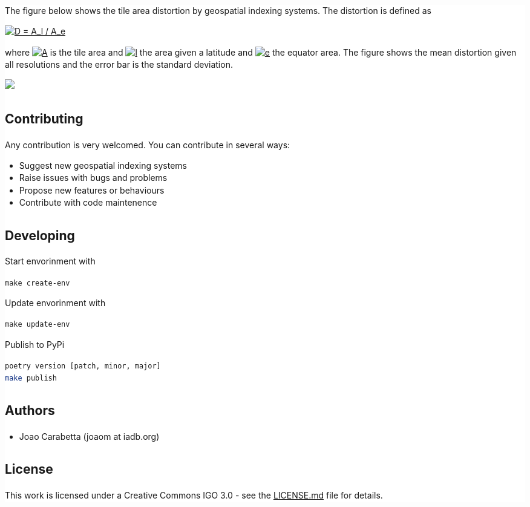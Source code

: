 The figure below shows the tile area distortion by geospatial indexing systems. The distortion is defined as

<a href="https://www.codecogs.com/eqnedit.php?latex=D&space;=&space;A_l&space;/&space;A_e" target="_blank"><img src="https://latex.codecogs.com/gif.latex?D&space;=&space;A_l&space;/&space;A_e" title="D = A_l / A_e" /></a>

where <a href="https://www.codecogs.com/eqnedit.php?latex=\inline&space;A" target="_blank"><img src="https://latex.codecogs.com/gif.latex?\inline&space;A" title="A" /></a> is the tile area and <a href="https://www.codecogs.com/eqnedit.php?latex=\inline&space;l" target="_blank"><img src="https://latex.codecogs.com/gif.latex?\inline&space;l" title="l" /></a> the area given a latitude and <a href="https://www.codecogs.com/eqnedit.php?latex=\inline&space;e" target="_blank"><img src="https://latex.codecogs.com/gif.latex?\inline&space;e" title="e" /></a> the equator area. The figure
shows the mean distortion given all resolutions and the error bar is the standard deviation.

![][area-distortion]

[shapely]: https://github.com/EL-BID/BabelGrid/blob/master/imgs/Screen%20Shot%202020-07-20%20at%2019.47.58.png
[polyfill]: https://github.com/EL-BID/BabelGrid/blob/master/imgs/polyfill.png
[area-res]: https://github.com/EL-BID/BabelGrid/blob/master/imgs/gridtype-area-res.png?raw=true
[area-distortion]: https://github.com/EL-BID/BabelGrid/blob/master/imgs/gridtype-distortion.png

## Contributing

Any contribution is very welcomed. You can contribute in several ways:

- Suggest new geospatial indexing systems
- Raise issues with bugs and problems
- Propose new features or behaviours
- Contribute with code maintenence 

## Developing

Start envorinment with

`make create-env`

Update envorinment with

`make update-env`

Publish to PyPi

```bash
poetry version [patch, minor, major]
make publish
```

## Authors

- Joao Carabetta (joaom at iadb.org)

## License

This work is licensed under a Creative Commons IGO 3.0 - see the [LICENSE.md](LICENSE.md) file for details.

